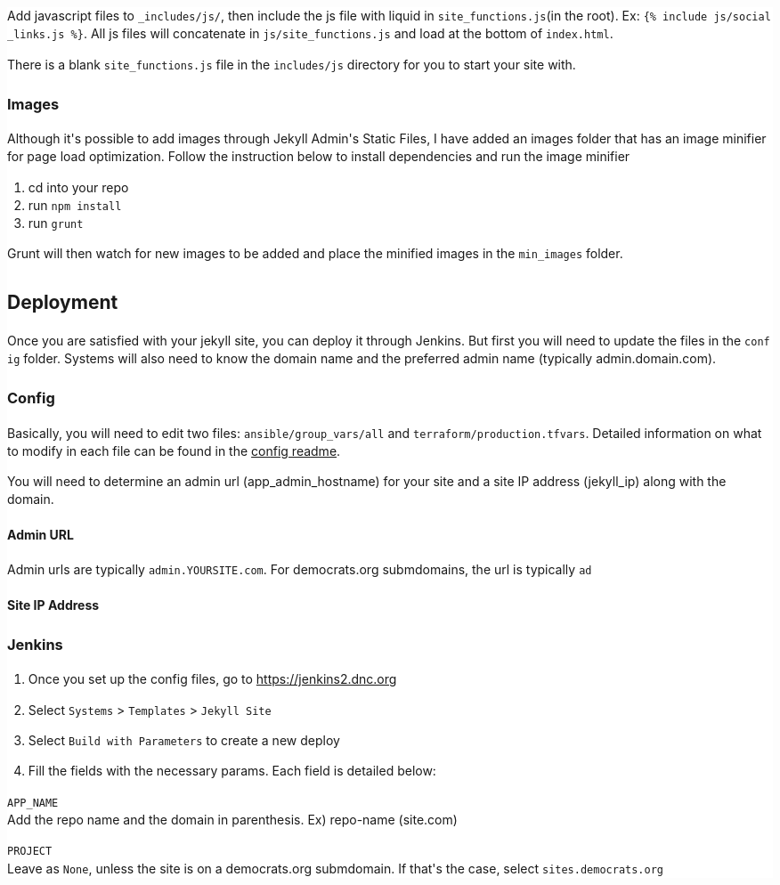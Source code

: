Add javascript files to `_includes/js/`, then include the js file with liquid in `site_functions.js`(in the root). Ex: `{% include js/social_links.js %}`. All js files will concatenate in `js/site_functions.js` and load at the bottom of `index.html`.

There is a blank `site_functions.js` file in the `includes/js` directory for you to start your site with.

### Images

Although it's possible to add images through Jekyll Admin's Static Files, I have added an images folder that has an image minifier for page load optimization. Follow the instruction below to install dependencies and run the image minifier

1. cd into your repo
2. run `npm install`
3. run `grunt`

Grunt will then watch for new images to be added and place the minified images in the `min_images` folder.

## Deployment

Once you are satisfied with your jekyll site, you can deploy it through Jenkins. But first you will need to update the files in the `config` folder. Systems will also need to know the domain name and the preferred admin name (typically admin.domain.com).

### Config

Basically, you will need to edit two files: `ansible/group_vars/all` and `terraform/production.tfvars`. Detailed information on what to modify in each file can be found in the [config readme](config/infrastructure/README.md).

You will need to determine an admin url (app_admin_hostname) for your site and a site IP address (jekyll_ip) along with the domain.

#### Admin URL
Admin urls are typically `admin.YOURSITE.com`. For democrats.org submdomains, the url is typically `ad`

#### Site IP Address  

### Jenkins

1. Once you set up the config files, go to https://jenkins2.dnc.org

2. Select `Systems` > `Templates` > `Jekyll Site`

3. Select `Build with Parameters` to create a new deploy

4. Fill the fields with the necessary params. Each field is detailed below:

  `APP_NAME`  
  Add the repo name and the domain in parenthesis. Ex) repo-name (site.com)

  `PROJECT`  
  Leave as `None`, unless the site is on a democrats.org submdomain. If that's the case, select `sites.democrats.org`
